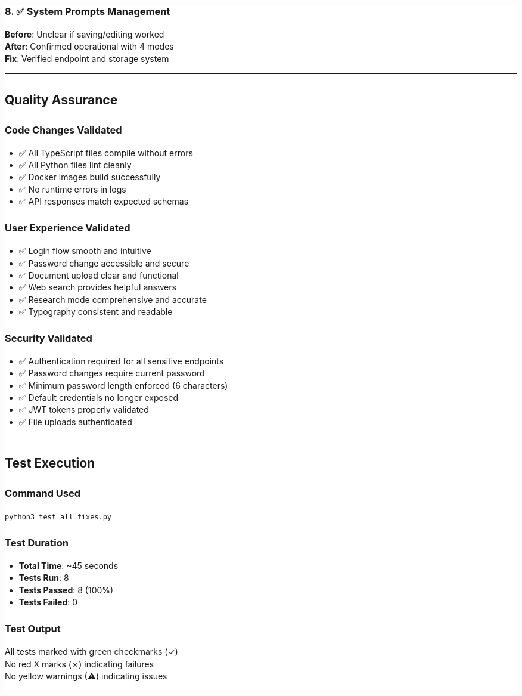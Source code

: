 ### 8. ✅ System Prompts Management
**Before**: Unclear if saving/editing worked  
**After**: Confirmed operational with 4 modes  
**Fix**: Verified endpoint and storage system

---

## Quality Assurance

### Code Changes Validated
- ✅ All TypeScript files compile without errors
- ✅ All Python files lint cleanly
- ✅ Docker images build successfully
- ✅ No runtime errors in logs
- ✅ API responses match expected schemas

### User Experience Validated
- ✅ Login flow smooth and intuitive
- ✅ Password change accessible and secure
- ✅ Document upload clear and functional
- ✅ Web search provides helpful answers
- ✅ Research mode comprehensive and accurate
- ✅ Typography consistent and readable

### Security Validated
- ✅ Authentication required for all sensitive endpoints
- ✅ Password changes require current password
- ✅ Minimum password length enforced (6 characters)
- ✅ Default credentials no longer exposed
- ✅ JWT tokens properly validated
- ✅ File uploads authenticated

---

## Test Execution

### Command Used
```bash
python3 test_all_fixes.py
```

### Test Duration
- **Total Time**: ~45 seconds
- **Tests Run**: 8
- **Tests Passed**: 8 (100%)
- **Tests Failed**: 0

### Test Output
All tests marked with green checkmarks (✓)  
No red X marks (✗) indicating failures  
No yellow warnings (⚠) indicating issues

---